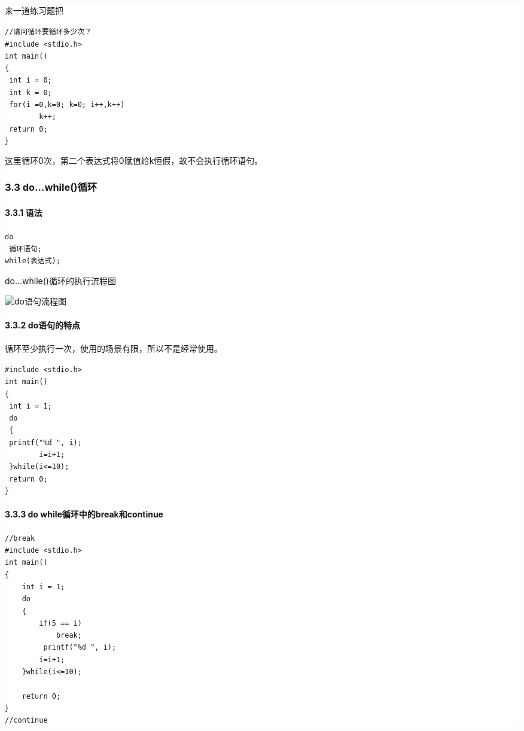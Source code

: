 来一道练习题把

```
//请问循环要循环多少次？
#include <stdio.h>
int main()
{
 int i = 0;
 int k = 0;
 for(i =0,k=0; k=0; i++,k++)
        k++;
 return 0;
}
```

这里循环0次，第二个表达式将0赋值给k恒假，故不会执行循环语句。

### 3.3 do...while()循环

#### 3.3.1 语法

```
do
 循环语句;
while(表达式);
```

do...while()循环的执行流程图

![do语句流程图](C:\Users\Administrator\Desktop\截图\do语句流程图.png)

#### 3.3.2 do语句的特点

循环至少执行一次，使用的场景有限，所以不是经常使用。

```
#include <stdio.h>
int main()
{
 int i = 1;
 do
 {
 printf("%d ", i);
        i=i+1;
 }while(i<=10);
 return 0;
}
```

#### 3.3.3 do while循环中的break和continue

```
//break
#include <stdio.h>
int main()
{
 	int i = 1;
 	do
 	{
        if(5 == i)
            break;
         printf("%d ", i);
        i=i+1;
 	}while(i<=10);
    
 	return 0;
}
//continue
```
